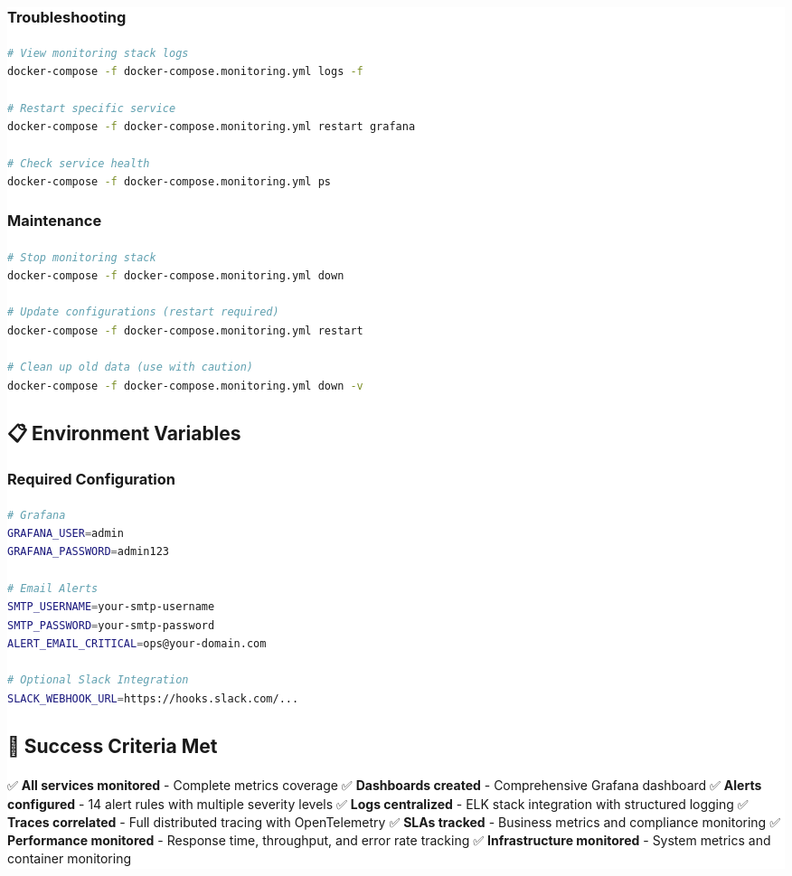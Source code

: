 ### Troubleshooting
```bash
# View monitoring stack logs
docker-compose -f docker-compose.monitoring.yml logs -f

# Restart specific service
docker-compose -f docker-compose.monitoring.yml restart grafana

# Check service health
docker-compose -f docker-compose.monitoring.yml ps
```

### Maintenance
```bash
# Stop monitoring stack
docker-compose -f docker-compose.monitoring.yml down

# Update configurations (restart required)
docker-compose -f docker-compose.monitoring.yml restart

# Clean up old data (use with caution)
docker-compose -f docker-compose.monitoring.yml down -v
```

## 📋 Environment Variables

### Required Configuration
```bash
# Grafana
GRAFANA_USER=admin
GRAFANA_PASSWORD=admin123

# Email Alerts
SMTP_USERNAME=your-smtp-username
SMTP_PASSWORD=your-smtp-password
ALERT_EMAIL_CRITICAL=ops@your-domain.com

# Optional Slack Integration
SLACK_WEBHOOK_URL=https://hooks.slack.com/...
```

## 🎯 Success Criteria Met

✅ **All services monitored** - Complete metrics coverage
✅ **Dashboards created** - Comprehensive Grafana dashboard
✅ **Alerts configured** - 14 alert rules with multiple severity levels
✅ **Logs centralized** - ELK stack integration with structured logging
✅ **Traces correlated** - Full distributed tracing with OpenTelemetry
✅ **SLAs tracked** - Business metrics and compliance monitoring
✅ **Performance monitored** - Response time, throughput, and error rate tracking
✅ **Infrastructure monitored** - System metrics and container monitoring
